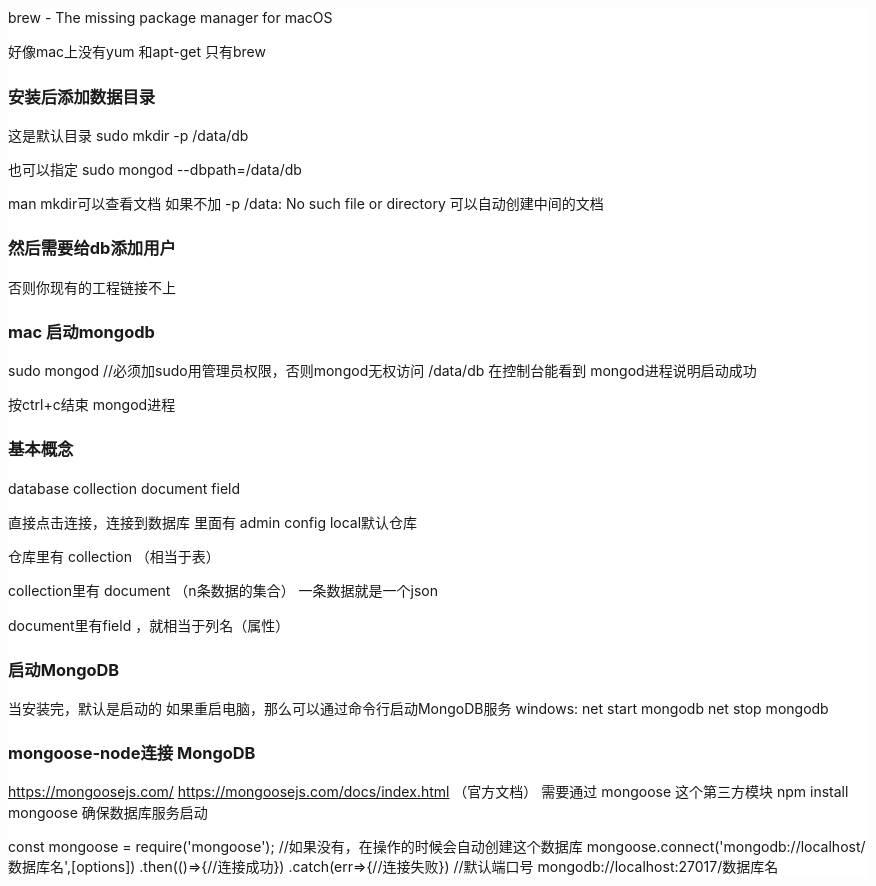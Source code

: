 
brew - The missing package manager for macOS

好像mac上没有yum 和apt-get 只有brew 

### 安装后添加数据目录
这是默认目录
sudo mkdir -p /data/db

也可以指定
sudo mongod --dbpath=/data/db 

man mkdir可以查看文档
如果不加 -p   /data: No such file or directory
可以自动创建中间的文档

### 然后需要给db添加用户
否则你现有的工程链接不上

### mac 启动mongodb
sudo mongod //必须加sudo用管理员权限，否则mongod无权访问 /data/db
在控制台能看到 mongod进程说明启动成功

按ctrl+c结束 mongod进程

### 基本概念
database collection document field

直接点击连接，连接到数据库
里面有 admin config local默认仓库

仓库里有 collection （相当于表）

collection里有 document （n条数据的集合）
一条数据就是一个json

document里有field ，就相当于列名（属性）

### 启动MongoDB
当安装完，默认是启动的
如果重启电脑，那么可以通过命令行启动MongoDB服务
windows: 
net start mongodb
net stop mongodb

### mongoose-node连接 MongoDB
https://mongoosejs.com/
https://mongoosejs.com/docs/index.html （官方文档）
需要通过 mongoose 这个第三方模块
npm install mongoose
确保数据库服务启动

const mongoose = require('mongoose');
//如果没有，在操作的时候会自动创建这个数据库
mongoose.connect('mongodb://localhost/数据库名',[options])
    .then(()=>{//连接成功})
    .catch(err=>{//连接失败})
//默认端口号
mongodb://localhost:27017/数据库名
